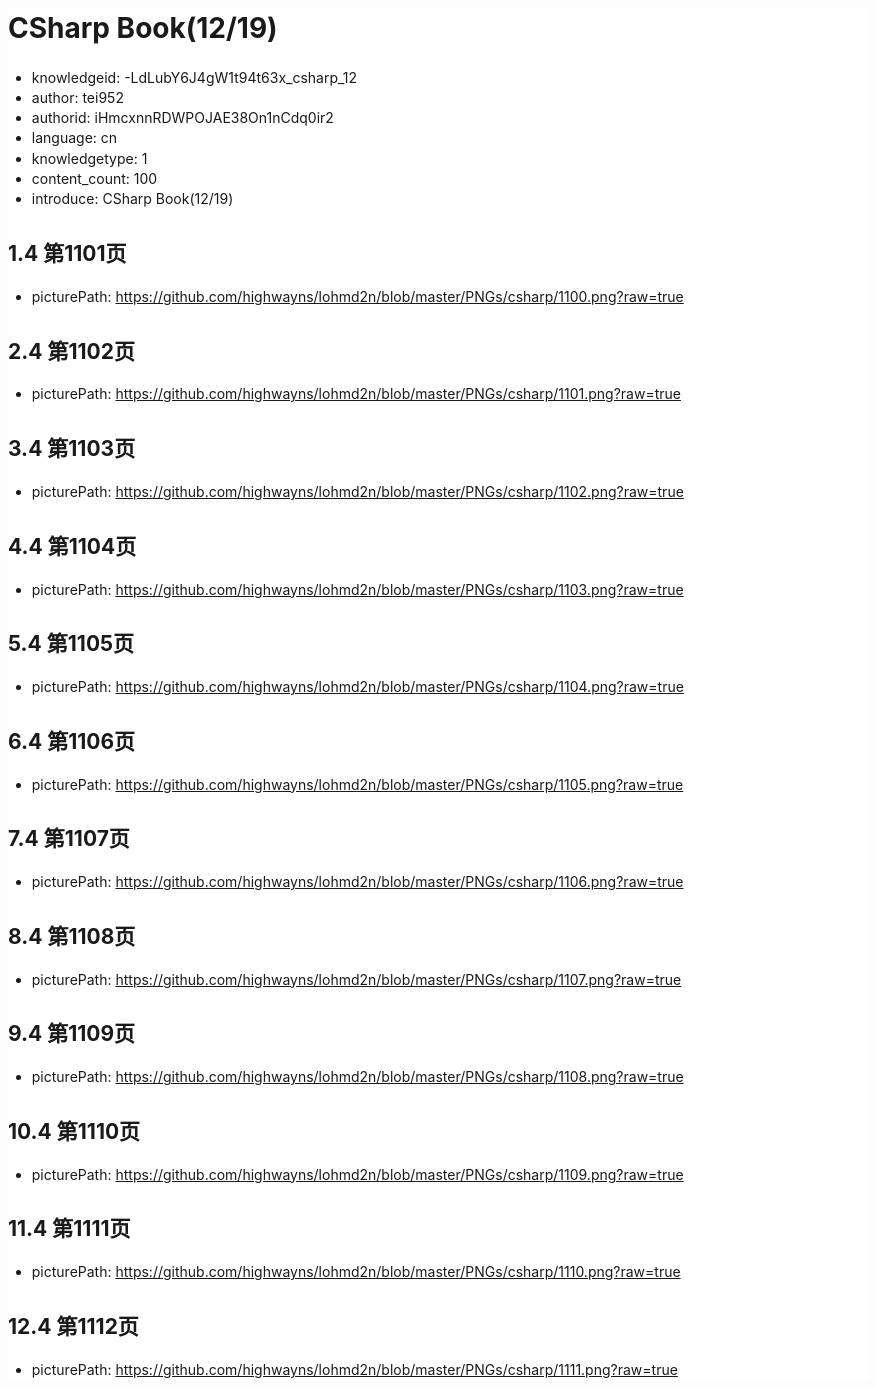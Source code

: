 CSharp Book(12/19)
===
* knowledgeid: -LdLubY6J4gW1t94t63x_csharp_12
* author: tei952
* authorid: iHmcxnnRDWPOJAE38On1nCdq0ir2
* language: cn
* knowledgetype: 1
* content_count: 100
* introduce: CSharp Book(12/19)

## 1.4 第1101页
* picturePath: https://github.com/highwayns/lohmd2n/blob/master/PNGs/csharp/1100.png?raw=true

## 2.4 第1102页
* picturePath: https://github.com/highwayns/lohmd2n/blob/master/PNGs/csharp/1101.png?raw=true

## 3.4 第1103页
* picturePath: https://github.com/highwayns/lohmd2n/blob/master/PNGs/csharp/1102.png?raw=true

## 4.4 第1104页
* picturePath: https://github.com/highwayns/lohmd2n/blob/master/PNGs/csharp/1103.png?raw=true

## 5.4 第1105页
* picturePath: https://github.com/highwayns/lohmd2n/blob/master/PNGs/csharp/1104.png?raw=true

## 6.4 第1106页
* picturePath: https://github.com/highwayns/lohmd2n/blob/master/PNGs/csharp/1105.png?raw=true

## 7.4 第1107页
* picturePath: https://github.com/highwayns/lohmd2n/blob/master/PNGs/csharp/1106.png?raw=true

## 8.4 第1108页
* picturePath: https://github.com/highwayns/lohmd2n/blob/master/PNGs/csharp/1107.png?raw=true

## 9.4 第1109页
* picturePath: https://github.com/highwayns/lohmd2n/blob/master/PNGs/csharp/1108.png?raw=true

## 10.4 第1110页
* picturePath: https://github.com/highwayns/lohmd2n/blob/master/PNGs/csharp/1109.png?raw=true

## 11.4 第1111页
* picturePath: https://github.com/highwayns/lohmd2n/blob/master/PNGs/csharp/1110.png?raw=true

## 12.4 第1112页
* picturePath: https://github.com/highwayns/lohmd2n/blob/master/PNGs/csharp/1111.png?raw=true
